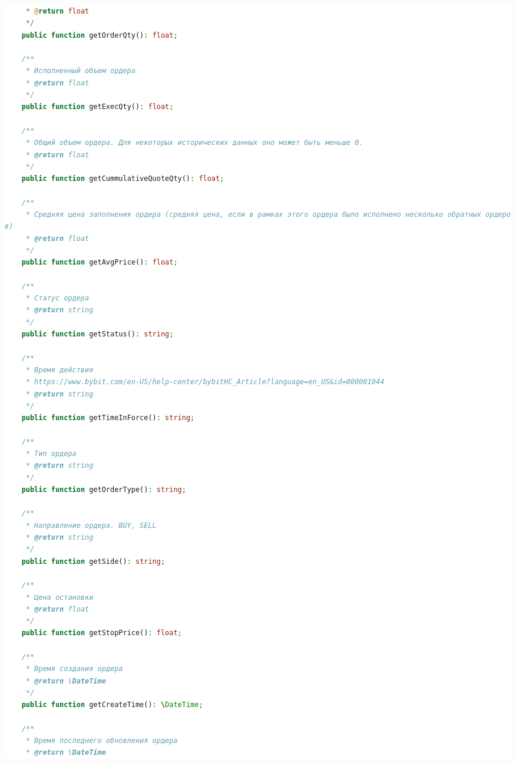 ```php
     * @return float
     */
    public function getOrderQty(): float;

    /**
     * Исполненный объем ордера
     * @return float
     */
    public function getExecQty(): float;

    /**
     * Общий объем ордера. Для некоторых исторических данных оно может быть меньше 0.
     * @return float
     */
    public function getCummulativeQuoteQty(): float;

    /**
     * Средняя цена заполнения ордера (средняя цена, если в рамках этого ордера было исполнено несколько обратных ордеров)
     * @return float
     */
    public function getAvgPrice(): float;

    /**
     * Статус ордера
     * @return string
     */
    public function getStatus(): string;

    /**
     * Время действия
     * https://www.bybit.com/en-US/help-center/bybitHC_Article?language=en_US&id=000001044
     * @return string
     */
    public function getTimeInForce(): string;

    /**
     * Тип ордера
     * @return string
     */
    public function getOrderType(): string;

    /**
     * Направление ордера. BUY, SELL
     * @return string
     */
    public function getSide(): string;

    /**
     * Цена остановки
     * @return float
     */
    public function getStopPrice(): float;

    /**
     * Время создания ордера
     * @return \DateTime
     */
    public function getCreateTime(): \DateTime;

    /**
     * Время последнего обновления ордера
     * @return \DateTime
```